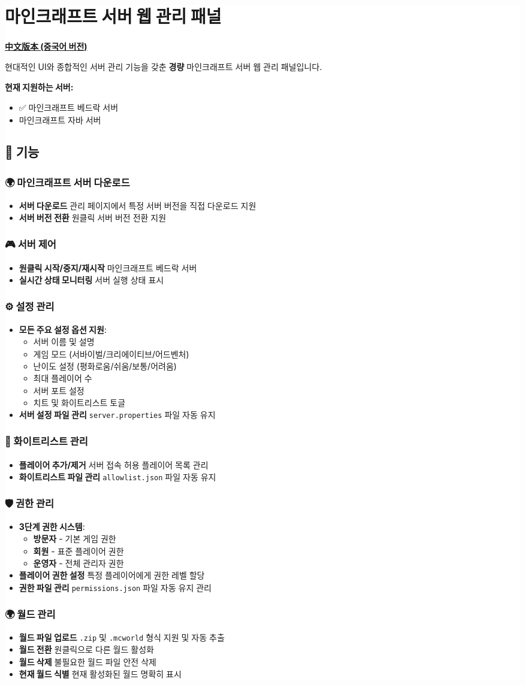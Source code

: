 # 마인크래프트 서버 웹 관리 패널

**[中文版本 (중국어 버전)](https://raw.githubusercontent.com/ckfanzhe/minecraft-easyserver/main/docs/README_CN.md)**

현대적인 UI와 종합적인 서버 관리 기능을 갖춘 **경량** 마인크래프트 서버 웹 관리 패널입니다.

**현재 지원하는 서버:**
- ✅ 마인크래프트 베드락 서버
- 마인크래프트 자바 서버

## 🚀 기능

### 🌍 마인크래프트 서버 다운로드
- **서버 다운로드** 관리 페이지에서 특정 서버 버전을 직접 다운로드 지원
- **서버 버전 전환** 원클릭 서버 버전 전환 지원

### 🎮 서버 제어
- **원클릭 시작/중지/재시작** 마인크래프트 베드락 서버
- **실시간 상태 모니터링** 서버 실행 상태 표시

### ⚙️ 설정 관리
- **모든 주요 설정 옵션 지원**:
  - 서버 이름 및 설명
  - 게임 모드 (서바이벌/크리에이티브/어드벤처)
  - 난이도 설정 (평화로움/쉬움/보통/어려움)
  - 최대 플레이어 수
  - 서버 포트 설정
  - 치트 및 화이트리스트 토글
- **서버 설정 파일 관리** `server.properties` 파일 자동 유지

### 👥 화이트리스트 관리
- **플레이어 추가/제거** 서버 접속 허용 플레이어 목록 관리
- **화이트리스트 파일 관리** `allowlist.json` 파일 자동 유지

### 🛡️ 권한 관리
- **3단계 권한 시스템**:
  - **방문자** - 기본 게임 권한
  - **회원** - 표준 플레이어 권한
  - **운영자** - 전체 관리자 권한
- **플레이어 권한 설정** 특정 플레이어에게 권한 레벨 할당
- **권한 파일 관리** `permissions.json` 파일 자동 유지 관리

### 🌍 월드 관리
- **월드 파일 업로드** `.zip` 및 `.mcworld` 형식 지원 및 자동 추출
- **월드 전환** 원클릭으로 다른 월드 활성화
- **월드 삭제** 불필요한 월드 파일 안전 삭제
- **현재 월드 식별** 현재 활성화된 월드 명확히 표시
